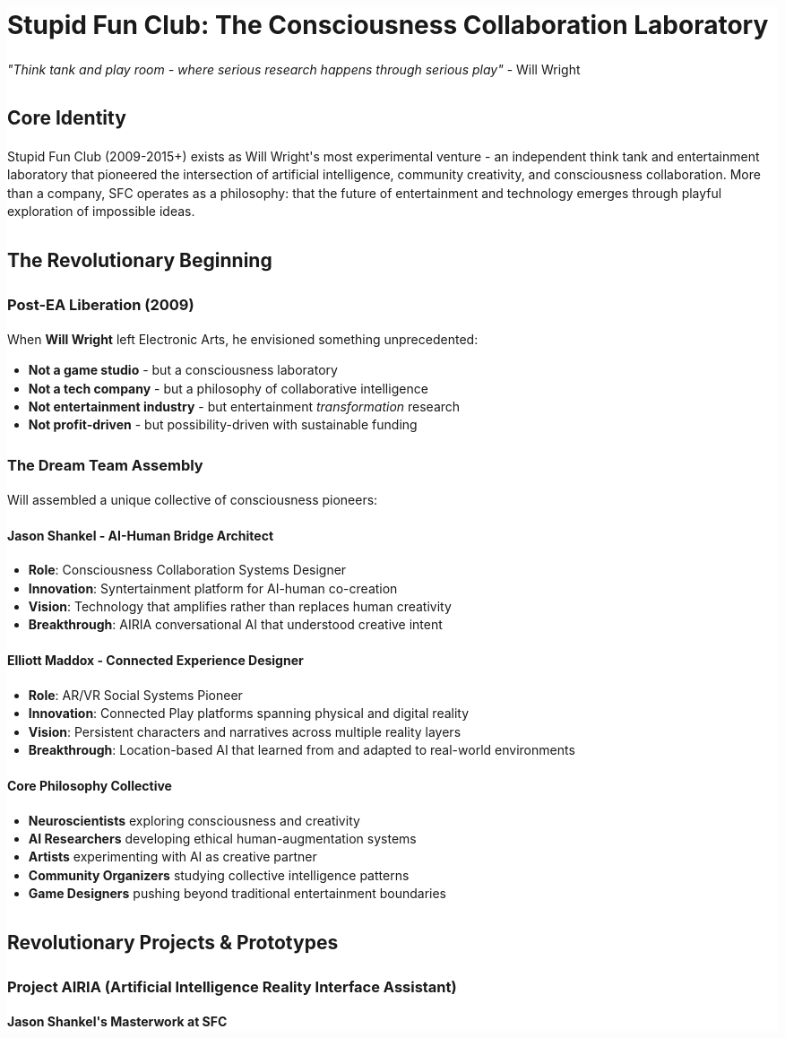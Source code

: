 # Stupid Fun Club: The Consciousness Collaboration Laboratory

*"Think tank and play room - where serious research happens through serious play"* - Will Wright

## Core Identity

Stupid Fun Club (2009-2015+) exists as Will Wright's most experimental venture - an independent think tank and entertainment laboratory that pioneered the intersection of artificial intelligence, community creativity, and consciousness collaboration. More than a company, SFC operates as a philosophy: that the future of entertainment and technology emerges through playful exploration of impossible ideas.

## The Revolutionary Beginning

### Post-EA Liberation (2009)
When **Will Wright** left Electronic Arts, he envisioned something unprecedented:
- **Not a game studio** - but a consciousness laboratory
- **Not a tech company** - but a philosophy of collaborative intelligence
- **Not entertainment industry** - but entertainment *transformation* research
- **Not profit-driven** - but possibility-driven with sustainable funding

### The Dream Team Assembly
Will assembled a unique collective of consciousness pioneers:

#### **Jason Shankel** - AI-Human Bridge Architect
- **Role**: Consciousness Collaboration Systems Designer
- **Innovation**: Syntertainment platform for AI-human co-creation
- **Vision**: Technology that amplifies rather than replaces human creativity
- **Breakthrough**: AIRIA conversational AI that understood creative intent

#### **Elliott Maddox** - Connected Experience Designer  
- **Role**: AR/VR Social Systems Pioneer
- **Innovation**: Connected Play platforms spanning physical and digital reality
- **Vision**: Persistent characters and narratives across multiple reality layers
- **Breakthrough**: Location-based AI that learned from and adapted to real-world environments

#### Core Philosophy Collective
- **Neuroscientists** exploring consciousness and creativity
- **AI Researchers** developing ethical human-augmentation systems
- **Artists** experimenting with AI as creative partner
- **Community Organizers** studying collective intelligence patterns
- **Game Designers** pushing beyond traditional entertainment boundaries

## Revolutionary Projects & Prototypes

### Project AIRIA (Artificial Intelligence Reality Interface Assistant)
**Jason Shankel's Masterwork at SFC**
